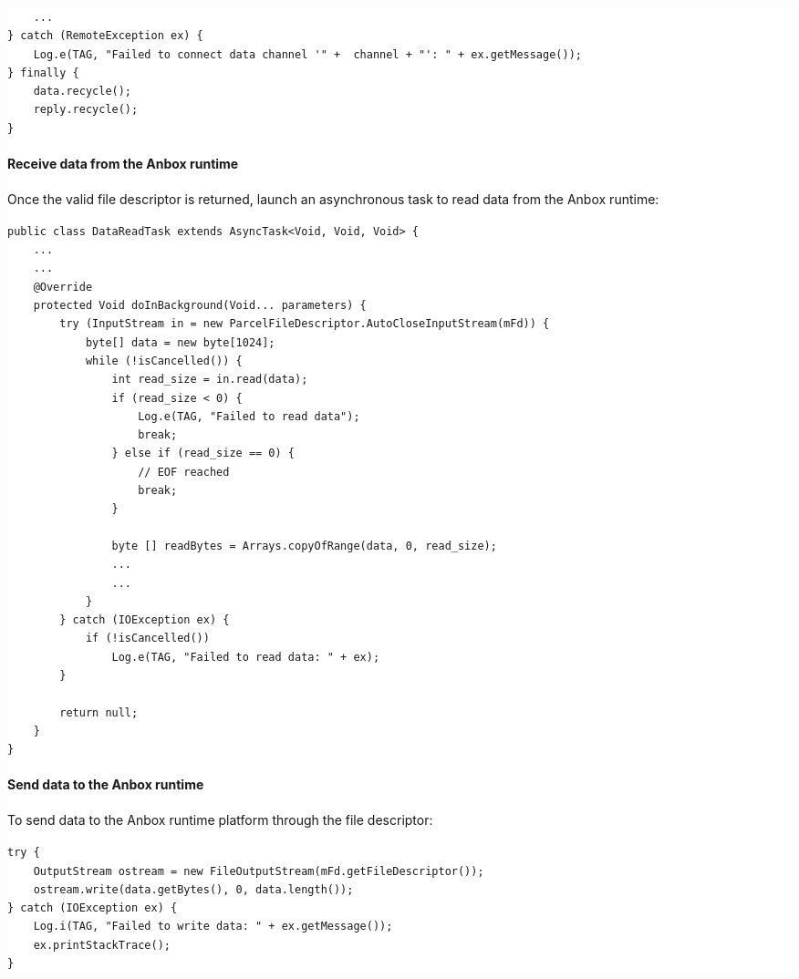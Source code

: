 ```
    ...
} catch (RemoteException ex) {
    Log.e(TAG, "Failed to connect data channel '" +  channel + "': " + ex.getMessage());
} finally {
    data.recycle();
    reply.recycle();
}
```

#### Receive data from the Anbox runtime

Once the valid file descriptor is returned, launch an asynchronous task to read data from the Anbox runtime:

```
public class DataReadTask extends AsyncTask<Void, Void, Void> {
    ...
    ...
    @Override
    protected Void doInBackground(Void... parameters) {
        try (InputStream in = new ParcelFileDescriptor.AutoCloseInputStream(mFd)) {
            byte[] data = new byte[1024];
            while (!isCancelled()) {
                int read_size = in.read(data);
                if (read_size < 0) {
                    Log.e(TAG, "Failed to read data");
                    break;
                } else if (read_size == 0) {
                    // EOF reached
                    break;
                }

                byte [] readBytes = Arrays.copyOfRange(data, 0, read_size);
                ...
                ...
            }
        } catch (IOException ex) {
            if (!isCancelled())
                Log.e(TAG, "Failed to read data: " + ex);
        }

        return null;
    }
}
```

#### Send data to the Anbox runtime

To send data to the Anbox runtime platform through the file descriptor:

```
try {
    OutputStream ostream = new FileOutputStream(mFd.getFileDescriptor());
    ostream.write(data.getBytes(), 0, data.length());
} catch (IOException ex) {
    Log.i(TAG, "Failed to write data: " + ex.getMessage());
    ex.printStackTrace();
}
```
